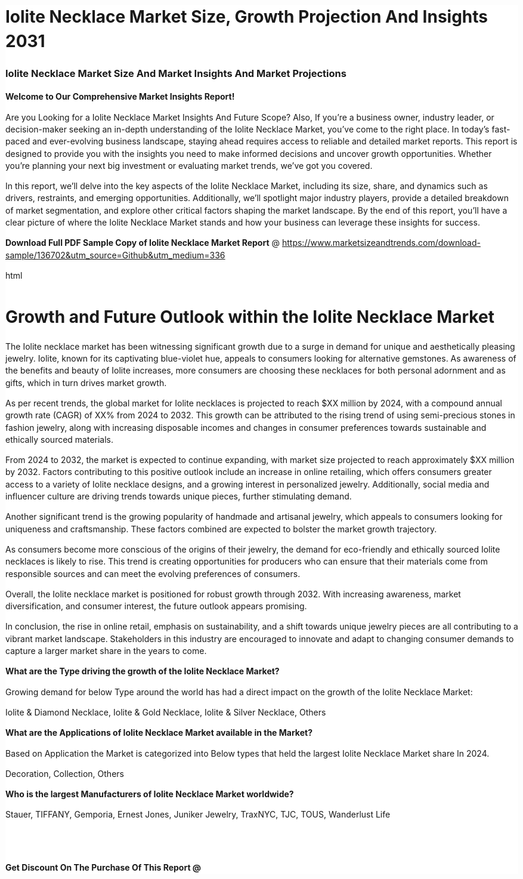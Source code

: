 <h1> Iolite Necklace Market Size, Growth Projection And Insights 2031</h1><div class="" data-test-id=""><h3><span class="">Iolite Necklace Market Size And Market Insights And Market Projections</span></h3></div><div class="" data-test-id=""><p><strong>Welcome to Our Comprehensive Market Insights Report!</strong></p><p>Are you Looking for a Iolite Necklace Market Insights And Future Scope? Also, If you&rsquo;re a business owner, industry leader, or decision-maker seeking an in-depth understanding of the Iolite Necklace Market, you&rsquo;ve come to the right place. In today&rsquo;s fast-paced and ever-evolving business landscape, staying ahead requires access to reliable and detailed market reports. This report is designed to provide you with the insights you need to make informed decisions and uncover growth opportunities. Whether you&rsquo;re planning your next big investment or evaluating market trends, we&rsquo;ve got you covered.</p><p>In this report, we&rsquo;ll delve into the key aspects of the Iolite Necklace Market, including its size, share, and dynamics such as drivers, restraints, and emerging opportunities. Additionally, we&rsquo;ll spotlight major industry players, provide a detailed breakdown of market segmentation, and explore other critical factors shaping the market landscape. By the end of this report, you&rsquo;ll have a clear picture of where the Iolite Necklace Market stands and how your business can leverage these insights for success.</p><p><strong>Download Full PDF Sample Copy of Iolite Necklace Market Report</strong> @ <a href="https://www.marketsizeandtrends.com/download-sample/136702&utm_source=Github&utm_medium=336" target="_blank">https://www.marketsizeandtrends.com/download-sample/136702&utm_source=Github&utm_medium=336</a></p></div><div class="" data-test-id=""><p><span class="">html<div>    <h1>Growth and Future Outlook within the Iolite Necklace Market</h1>    <p>The Iolite necklace market has been witnessing significant growth due to a surge in demand for unique and aesthetically pleasing jewelry. Iolite, known for its captivating blue-violet hue, appeals to consumers looking for alternative gemstones. As awareness of the benefits and beauty of Iolite increases, more consumers are choosing these necklaces for both personal adornment and as gifts, which in turn drives market growth.</p>    <p>As per recent trends, the global market for Iolite necklaces is projected to reach $XX million by 2024, with a compound annual growth rate (CAGR) of XX% from 2024 to 2032. This growth can be attributed to the rising trend of using semi-precious stones in fashion jewelry, along with increasing disposable incomes and changes in consumer preferences towards sustainable and ethically sourced materials.</p>        <p>From 2024 to 2032, the market is expected to continue expanding, with market size projected to reach approximately $XX million by 2032. Factors contributing to this positive outlook include an increase in online retailing, which offers consumers greater access to a variety of Iolite necklace designs, and a growing interest in personalized jewelry. Additionally, social media and influencer culture are driving trends towards unique pieces, further stimulating demand.</p>        <p>Another significant trend is the growing popularity of handmade and artisanal jewelry, which appeals to consumers looking for uniqueness and craftsmanship. These factors combined are expected to bolster the market growth trajectory.</p>        <p>As consumers become more conscious of the origins of their jewelry, the demand for eco-friendly and ethically sourced Iolite necklaces is likely to rise. This trend is creating opportunities for producers who can ensure that their materials come from responsible sources and can meet the evolving preferences of consumers.</p>        <p>Overall, the Iolite necklace market is positioned for robust growth through 2032. With increasing awareness, market diversification, and consumer interest, the future outlook appears promising.</p>        <p><strong></strong></p>    <p>In conclusion, the rise in online retail, emphasis on sustainability, and a shift towards unique jewelry pieces are all contributing to a vibrant market landscape. Stakeholders in this industry are encouraged to innovate and adapt to changing consumer demands to capture a larger market share in the years to come.</p></div></span></p><p><strong><span class="">What are the&nbsp;Type driving the growth of the Iolite Necklace Market?</span></strong></p></div><div class="" data-test-id=""><p><span class="">Growing demand for below Type around the world has had a direct impact on the growth of the Iolite Necklace Market:</span></p></div><div class="" data-test-id=""><p>Iolite & Diamond Necklace, Iolite & Gold Necklace, Iolite & Silver Necklace, Others</p><p><span class=""><strong>What are the&nbsp;Applications&nbsp;of Iolite Necklace Market available in the Market?</strong></span></p></div><div class="" data-test-id=""><p><span class="">Based on Application the Market is categorized into Below types that held the largest Iolite Necklace Market share In 2024.</span></p></div><div class="" data-test-id=""><p><span class="">Decoration, Collection, Others</span></p><p><span class=""><strong>Who is the largest Manufacturers of Iolite Necklace Market worldwide?</strong></span></p></div><div class="" data-test-id=""><p><span class="">Stauer, TIFFANY, Gemporia, Ernest Jones, Juniker Jewelry, TraxNYC, TJC, TOUS, Wanderlust Life</span></p></div><div class="" data-test-id="">&nbsp;</div><div class="" data-test-id="">&nbsp;</div><div class="" data-test-id=""><p><span class=""><strong>Get Discount On The Purchase Of This Report @</strong>